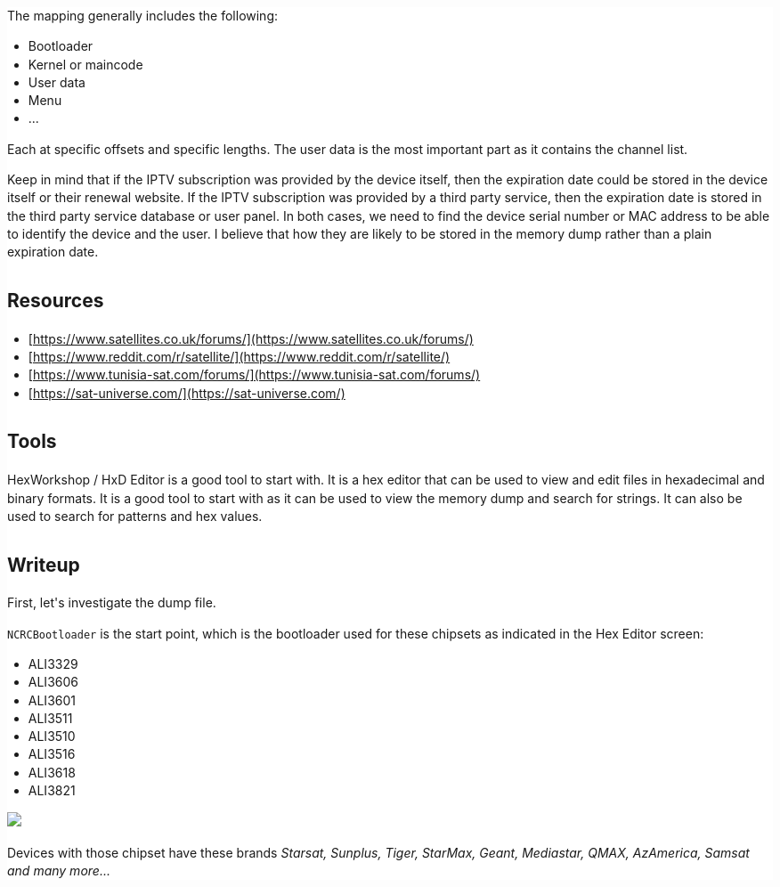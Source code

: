 The mapping generally includes the following:

- Bootloader
- Kernel or maincode
- User data
- Menu
- ...

Each at specific offsets and specific lengths. The user data is the most important part as it contains the channel list.

Keep in mind that if the IPTV subscription was provided by the device itself, then the expiration date could be stored in the device itself or their renewal website. If the IPTV subscription was provided by a third party service, then the expiration date is stored in the third party service database or user panel. In both cases, we need to find the device serial number or MAC address to be able to identify the device and the user. I believe that how they are likely to be stored in the memory dump rather than a plain expiration date.

## Resources

- [https://www.satellites.co.uk/forums/](https://www.satellites.co.uk/forums/)
- [https://www.reddit.com/r/satellite/](https://www.reddit.com/r/satellite/)
- [https://www.tunisia-sat.com/forums/](https://www.tunisia-sat.com/forums/)
- [https://sat-universe.com/](https://sat-universe.com/)

## Tools

HexWorkshop / HxD Editor is a good tool to start with. It is a hex editor that can be used to view and edit files in hexadecimal and binary formats. It is a good tool to start with as it can be used to view the memory dump and search for strings. It can also be used to search for patterns and hex values.

## Writeup

First, let's investigate the dump file.

`NCRCBootloader` is the start point, which is the bootloader used for these chipsets as indicated in the Hex Editor screen:

- ALI3329
- ALI3606
- ALI3601
- ALI3511
- ALI3510
- ALI3516
- ALI3618
- ALI3821

![](https://i.imgur.com/vSB9IGX.png)

Devices with those chipset have these brands _Starsat, Sunplus, Tiger, StarMax, Geant, Mediastar, QMAX, AzAmerica, Samsat and many more..._
